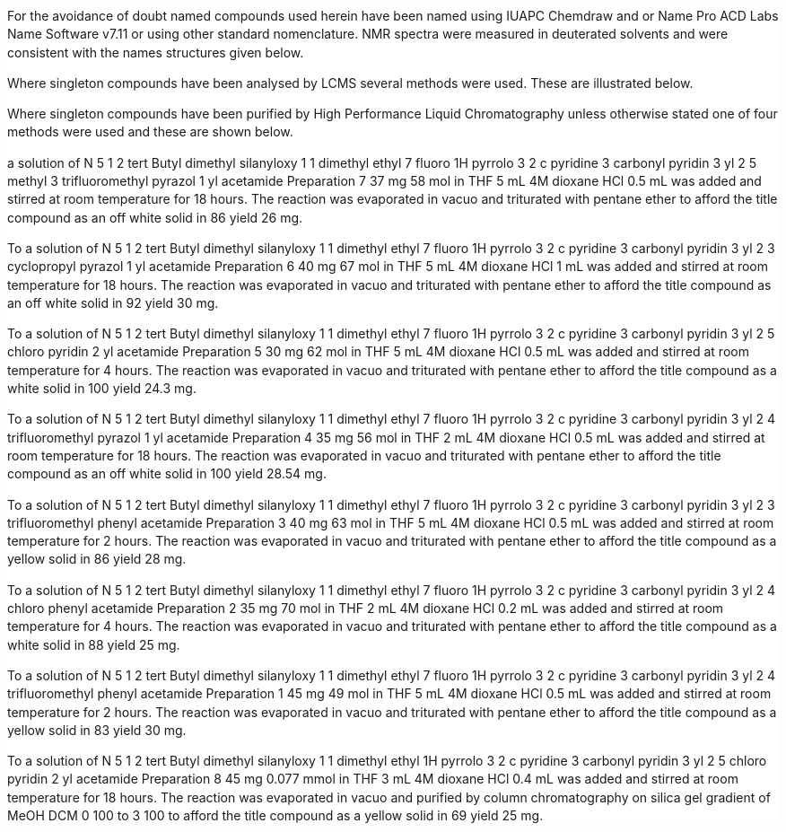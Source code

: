 For the avoidance of doubt named compounds used herein have been named using IUAPC Chemdraw and or Name Pro ACD Labs Name Software v7.11 or using other standard nomenclature. NMR spectra were measured in deuterated solvents and were consistent with the names structures given below.

Where singleton compounds have been analysed by LCMS several methods were used. These are illustrated below.

Where singleton compounds have been purified by High Performance Liquid Chromatography unless otherwise stated one of four methods were used and these are shown below.

a solution of N 5 1 2 tert Butyl dimethyl silanyloxy 1 1 dimethyl ethyl 7 fluoro 1H pyrrolo 3 2 c pyridine 3 carbonyl pyridin 3 yl 2 5 methyl 3 trifluoromethyl pyrazol 1 yl acetamide Preparation 7 37 mg 58 mol in THF 5 mL 4M dioxane HCl 0.5 mL was added and stirred at room temperature for 18 hours. The reaction was evaporated in vacuo and triturated with pentane ether to afford the title compound as an off white solid in 86 yield 26 mg.

To a solution of N 5 1 2 tert Butyl dimethyl silanyloxy 1 1 dimethyl ethyl 7 fluoro 1H pyrrolo 3 2 c pyridine 3 carbonyl pyridin 3 yl 2 3 cyclopropyl pyrazol 1 yl acetamide Preparation 6 40 mg 67 mol in THF 5 mL 4M dioxane HCl 1 mL was added and stirred at room temperature for 18 hours. The reaction was evaporated in vacuo and triturated with pentane ether to afford the title compound as an off white solid in 92 yield 30 mg.

To a solution of N 5 1 2 tert Butyl dimethyl silanyloxy 1 1 dimethyl ethyl 7 fluoro 1H pyrrolo 3 2 c pyridine 3 carbonyl pyridin 3 yl 2 5 chloro pyridin 2 yl acetamide Preparation 5 30 mg 62 mol in THF 5 mL 4M dioxane HCl 0.5 mL was added and stirred at room temperature for 4 hours. The reaction was evaporated in vacuo and triturated with pentane ether to afford the title compound as a white solid in 100 yield 24.3 mg.

To a solution of N 5 1 2 tert Butyl dimethyl silanyloxy 1 1 dimethyl ethyl 7 fluoro 1H pyrrolo 3 2 c pyridine 3 carbonyl pyridin 3 yl 2 4 trifluoromethyl pyrazol 1 yl acetamide Preparation 4 35 mg 56 mol in THF 2 mL 4M dioxane HCl 0.5 mL was added and stirred at room temperature for 18 hours. The reaction was evaporated in vacuo and triturated with pentane ether to afford the title compound as an off white solid in 100 yield 28.54 mg.

To a solution of N 5 1 2 tert Butyl dimethyl silanyloxy 1 1 dimethyl ethyl 7 fluoro 1H pyrrolo 3 2 c pyridine 3 carbonyl pyridin 3 yl 2 3 trifluoromethyl phenyl acetamide Preparation 3 40 mg 63 mol in THF 5 mL 4M dioxane HCl 0.5 mL was added and stirred at room temperature for 2 hours. The reaction was evaporated in vacuo and triturated with pentane ether to afford the title compound as a yellow solid in 86 yield 28 mg.

To a solution of N 5 1 2 tert Butyl dimethyl silanyloxy 1 1 dimethyl ethyl 7 fluoro 1H pyrrolo 3 2 c pyridine 3 carbonyl pyridin 3 yl 2 4 chloro phenyl acetamide Preparation 2 35 mg 70 mol in THF 2 mL 4M dioxane HCl 0.2 mL was added and stirred at room temperature for 4 hours. The reaction was evaporated in vacuo and triturated with pentane ether to afford the title compound as a white solid in 88 yield 25 mg.

To a solution of N 5 1 2 tert Butyl dimethyl silanyloxy 1 1 dimethyl ethyl 7 fluoro 1H pyrrolo 3 2 c pyridine 3 carbonyl pyridin 3 yl 2 4 trifluoromethyl phenyl acetamide Preparation 1 45 mg 49 mol in THF 5 mL 4M dioxane HCl 0.5 mL was added and stirred at room temperature for 2 hours. The reaction was evaporated in vacuo and triturated with pentane ether to afford the title compound as a yellow solid in 83 yield 30 mg.

To a solution of N 5 1 2 tert Butyl dimethyl silanyloxy 1 1 dimethyl ethyl 1H pyrrolo 3 2 c pyridine 3 carbonyl pyridin 3 yl 2 5 chloro pyridin 2 yl acetamide Preparation 8 45 mg 0.077 mmol in THF 3 mL 4M dioxane HCl 0.4 mL was added and stirred at room temperature for 18 hours. The reaction was evaporated in vacuo and purified by column chromatography on silica gel gradient of MeOH DCM 0 100 to 3 100 to afford the title compound as a yellow solid in 69 yield 25 mg.
